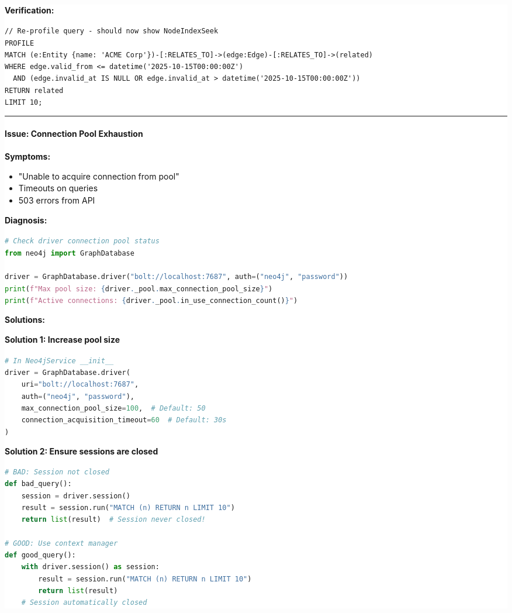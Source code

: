 **Verification:**
```cypher
// Re-profile query - should now show NodeIndexSeek
PROFILE
MATCH (e:Entity {name: 'ACME Corp'})-[:RELATES_TO]->(edge:Edge)-[:RELATES_TO]->(related)
WHERE edge.valid_from <= datetime('2025-10-15T00:00:00Z')
  AND (edge.invalid_at IS NULL OR edge.invalid_at > datetime('2025-10-15T00:00:00Z'))
RETURN related
LIMIT 10;
```

---

#### Issue: Connection Pool Exhaustion

**Symptoms:**
- "Unable to acquire connection from pool"
- Timeouts on queries
- 503 errors from API

**Diagnosis:**
```python
# Check driver connection pool status
from neo4j import GraphDatabase

driver = GraphDatabase.driver("bolt://localhost:7687", auth=("neo4j", "password"))
print(f"Max pool size: {driver._pool.max_connection_pool_size}")
print(f"Active connections: {driver._pool.in_use_connection_count()}")
```

**Solutions:**

**Solution 1: Increase pool size**
```python
# In Neo4jService __init__
driver = GraphDatabase.driver(
    uri="bolt://localhost:7687",
    auth=("neo4j", "password"),
    max_connection_pool_size=100,  # Default: 50
    connection_acquisition_timeout=60  # Default: 30s
)
```

**Solution 2: Ensure sessions are closed**
```python
# BAD: Session not closed
def bad_query():
    session = driver.session()
    result = session.run("MATCH (n) RETURN n LIMIT 10")
    return list(result)  # Session never closed!

# GOOD: Use context manager
def good_query():
    with driver.session() as session:
        result = session.run("MATCH (n) RETURN n LIMIT 10")
        return list(result)
    # Session automatically closed
```
